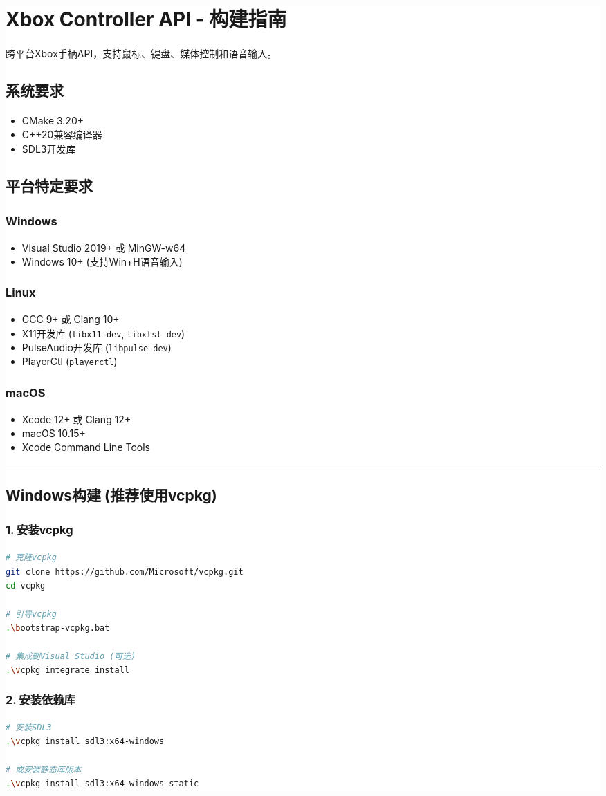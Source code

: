 # Xbox Controller API - 构建指南

跨平台Xbox手柄API，支持鼠标、键盘、媒体控制和语音输入。

## 系统要求

- CMake 3.20+
- C++20兼容编译器
- SDL3开发库

## 平台特定要求

### Windows
- Visual Studio 2019+ 或 MinGW-w64
- Windows 10+ (支持Win+H语音输入)

### Linux
- GCC 9+ 或 Clang 10+
- X11开发库 (`libx11-dev`, `libxtst-dev`)
- PulseAudio开发库 (`libpulse-dev`)
- PlayerCtl (`playerctl`)

### macOS
- Xcode 12+ 或 Clang 12+
- macOS 10.15+
- Xcode Command Line Tools

---

## Windows构建 (推荐使用vcpkg)

### 1. 安装vcpkg

```bash
# 克隆vcpkg
git clone https://github.com/Microsoft/vcpkg.git
cd vcpkg

# 引导vcpkg
.\bootstrap-vcpkg.bat

# 集成到Visual Studio (可选)
.\vcpkg integrate install
```

### 2. 安装依赖库

```bash
# 安装SDL3
.\vcpkg install sdl3:x64-windows

# 或安装静态库版本
.\vcpkg install sdl3:x64-windows-static
```
